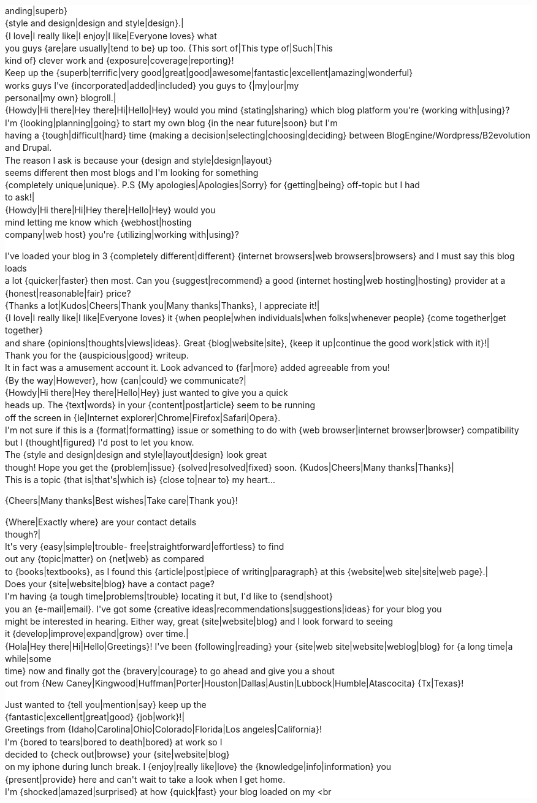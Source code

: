   anding|superb} <br /> {style and design|design and style|design}.|<br /> {I
  love|I really like|I enjoy|I like|Everyone loves} what <br /> you guys
  {are|are usually|tend to be} up too. {This sort of|This type of|Such|This <br
  /> kind of} clever work and {exposure|coverage|reporting}!<br /> Keep up the
  {superb|terrific|very
  good|great|good|awesome|fantastic|excellent|amazing|wonderful} <br /> works
  guys I've {incorporated|added|included} you guys to {|my|our|my <br />
  personal|my own} blogroll.|<br /> {Howdy|Hi there|Hey there|Hi|Hello|Hey}
  would you mind {stating|sharing} which blog platform you're {working
  with|using}?<br /> I'm {looking|planning|going} to start my own blog {in the
  near future|soon} but I'm <br /> having a {tough|difficult|hard} time {making
  a decision|selecting|choosing|deciding} between
  BlogEngine/Wordpress/B2evolution and Drupal.<br /> The reason I ask is because
  your {design and style|design|layout} <br /> seems different then most blogs
  and I'm looking for something <br /> {completely unique|unique}. P.S {My
  apologies|Apologies|Sorry} for {getting|being} off-topic but I had <br /> to
  ask!|<br /> {Howdy|Hi there|Hi|Hey there|Hello|Hey} would you <br /> mind
  letting me know which {webhost|hosting <br /> company|web host} you're
  {utilizing|working with|using}?</p>  <p>I've loaded your blog in 3 {completely
  different|different} {internet browsers|web browsers|browsers} and I must say
  this blog loads <br /> a lot {quicker|faster} then most. Can you
  {suggest|recommend} a good {internet hosting|web hosting|hosting} provider at
  a {honest|reasonable|fair} price?<br /> {Thanks a lot|Kudos|Cheers|Thank
  you|Many thanks|Thanks}, I appreciate it!|<br /> {I love|I really like|I
  like|Everyone loves} it {when people|when individuals|when folks|whenever
  people} {come together|get together} <br /> and share
  {opinions|thoughts|views|ideas}. Great {blog|website|site}, {keep it
  up|continue the good work|stick with it}!|<br /> Thank you for the
  {auspicious|good} writeup.<br /> It in fact was a amusement account it. Look
  advanced to {far|more} added agreeable from you!<br /> {By the way|However},
  how {can|could} we communicate?|<br /> {Howdy|Hi there|Hey there|Hello|Hey}
  just wanted to give you a quick <br /> heads up. The {text|words} in your
  {content|post|article} seem to be running <br /> off the screen in
  {Ie|Internet explorer|Chrome|Firefox|Safari|Opera}.<br /> I'm not sure if this
  is a {format|formatting} issue or something to do with {web browser|internet
  browser|browser} compatibility but I {thought|figured} I'd post to let you
  know.<br /> The {style and design|design and style|layout|design} look great
  <br /> though! Hope you get the {problem|issue} {solved|resolved|fixed} soon.
  {Kudos|Cheers|Many thanks|Thanks}|<br /> This is a topic {that is|that's|which
  is} {close to|near to} my heart...</p>  <p>{Cheers|Many thanks|Best
  wishes|Take care|Thank you}!</p>  <p>{Where|Exactly where} are your contact
  details <br /> though?|<br /> It's very {easy|simple|trouble-
  free|straightforward|effortless} to find <br /> out any {topic|matter} on
  {net|web} as compared <br /> to {books|textbooks}, as I found this
  {article|post|piece of writing|paragraph} at this {website|web site|site|web
  page}.|<br /> Does your {site|website|blog} have a contact page?<br /> I'm
  having {a tough time|problems|trouble} locating it but, I'd like to
  {send|shoot} <br /> you an {e-mail|email}. I've got some {creative
  ideas|recommendations|suggestions|ideas} for your blog you <br /> might be
  interested in hearing. Either way, great {site|website|blog} and I look
  forward to seeing <br /> it {develop|improve|expand|grow} over time.|<br />
  {Hola|Hey there|Hi|Hello|Greetings}! I've been {following|reading} your
  {site|web site|website|weblog|blog} for {a long time|a while|some <br /> time}
  now and finally got the {bravery|courage} to go ahead and give you a shout <br
  /> out from {New
  Caney|Kingwood|Huffman|Porter|Houston|Dallas|Austin|Lubbock|Humble|Atascocita}
  {Tx|Texas}!</p>  <p>Just wanted to {tell you|mention|say} keep up the <br />
  {fantastic|excellent|great|good} {job|work}!|<br /> Greetings from
  {Idaho|Carolina|Ohio|Colorado|Florida|Los angeles|California}!<br /> I'm
  {bored to tears|bored to death|bored} at work so I <br /> decided to {check
  out|browse} your {site|website|blog} <br /> on my iphone during lunch break. I
  {enjoy|really like|love} the {knowledge|info|information} you <br />
  {present|provide} here and can't wait to take a look when I get home.<br />
  I'm {shocked|amazed|surprised} at how {quick|fast} your blog loaded on my <br